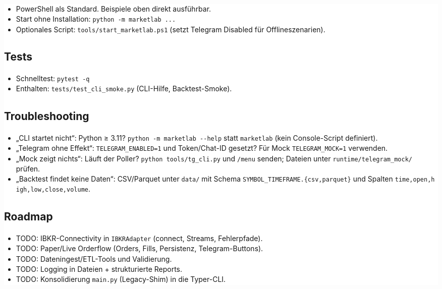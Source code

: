 - PowerShell als Standard. Beispiele oben direkt ausführbar.
- Start ohne Installation: `python -m marketlab ...`
- Optionales Script: `tools/start_marketlab.ps1` (setzt Telegram Disabled für Offlineszenarien).

## Tests

- Schnelltest: `pytest -q`
- Enthalten: `tests/test_cli_smoke.py` (CLI-Hilfe, Backtest-Smoke).

## Troubleshooting

- „CLI startet nicht“: Python ≥ 3.11? `python -m marketlab --help` statt `marketlab` (kein Console-Script definiert).
- „Telegram ohne Effekt“: `TELEGRAM_ENABLED=1` und Token/Chat-ID gesetzt? Für Mock `TELEGRAM_MOCK=1` verwenden.
- „Mock zeigt nichts“: Läuft der Poller? `python tools/tg_cli.py` und `/menu` senden; Dateien unter `runtime/telegram_mock/` prüfen.
- „Backtest findet keine Daten“: CSV/Parquet unter `data/` mit Schema `SYMBOL_TIMEFRAME.{csv,parquet}` und Spalten `time,open,high,low,close,volume`.

## Roadmap

- TODO: IBKR-Connectivity in `IBKRAdapter` (connect, Streams, Fehlerpfade).
- TODO: Paper/Live Orderflow (Orders, Fills, Persistenz, Telegram-Buttons).
- TODO: Dateningest/ETL-Tools und Validierung.
- TODO: Logging in Dateien + strukturierte Reports.
- TODO: Konsolidierung `main.py` (Legacy-Shim) in die Typer-CLI.
